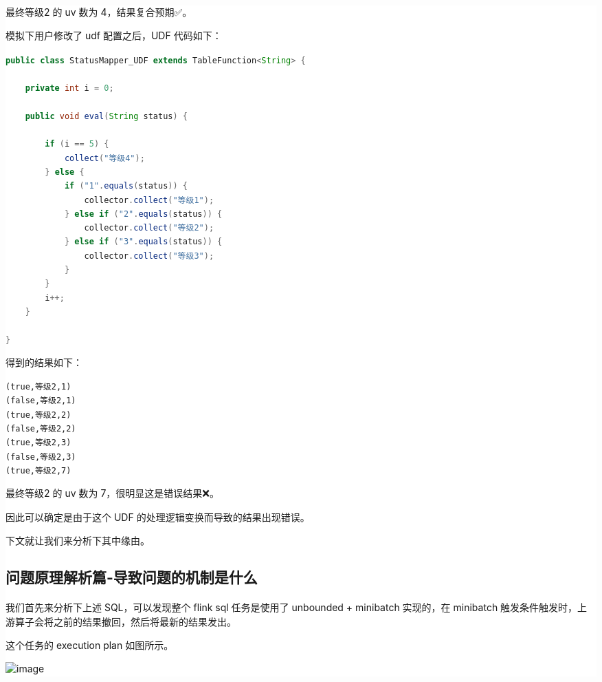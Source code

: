最终等级2 的 uv 数为 4，结果复合预期✅。

模拟下用户修改了 udf 配置之后，UDF 代码如下：


```java
public class StatusMapper_UDF extends TableFunction<String> {

    private int i = 0;

    public void eval(String status) {

        if (i == 5) {
            collect("等级4");
        } else {
            if ("1".equals(status)) {
                collector.collect("等级1");
            } else if ("2".equals(status)) {
                collector.collect("等级2");
            } else if ("3".equals(status)) {
                collector.collect("等级3");
            }
        }
        i++;
    }

}
```


得到的结果如下：


```
(true,等级2,1)
(false,等级2,1)
(true,等级2,2)
(false,等级2,2)
(true,等级2,3)
(false,等级2,3)
(true,等级2,7)
```

最终等级2 的 uv 数为 7，很明显这是错误结果❌。

因此可以确定是由于这个 UDF 的处理逻辑变换而导致的结果出现错误。

下文就让我们来分析下其中缘由。


## 问题原理解析篇-导致问题的机制是什么

我们首先来分析下上述 SQL，可以发现整个 flink sql 任务是使用了 unbounded + minibatch 实现的，在 minibatch 触发条件触发时，上游算子会将之前的结果撤回，然后将最新的结果发出。

这个任务的 execution plan 如图所示。

![image](https://note.youdao.com/yws/api/personal/file/6544D0B99CCA47BABC6FBACDFB2EC35F?method=download&shareKey=8214f4abdef9a009d28907fcef291997)
